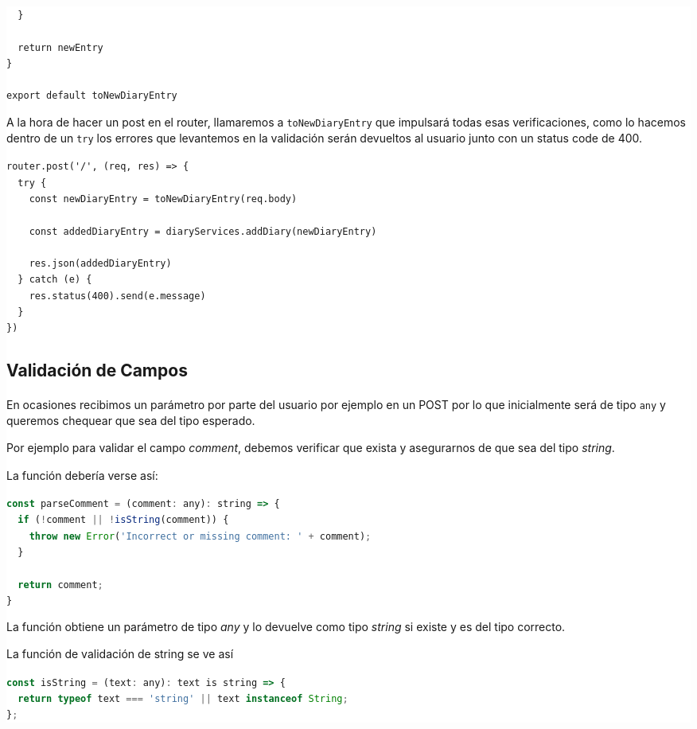 ```tsx
  }

  return newEntry
}

export default toNewDiaryEntry
```

A la hora de hacer un post en el router, llamaremos a `toNewDiaryEntry` que impulsará todas esas verificaciones, como lo hacemos dentro de un `try` los errores que levantemos en la validación serán devueltos al usuario junto con un status code de 400.

```tsx
router.post('/', (req, res) => {
  try {
    const newDiaryEntry = toNewDiaryEntry(req.body)

    const addedDiaryEntry = diaryServices.addDiary(newDiaryEntry)

    res.json(addedDiaryEntry)
  } catch (e) {
    res.status(400).send(e.message)
  }
})
```



## Validación de Campos

En ocasiones recibimos un parámetro por parte del usuario por ejemplo en un POST por lo que inicialmente será de tipo `any` y queremos chequear que sea del tipo esperado.

Por ejemplo para validar el campo *comment*, debemos verificar que exista y asegurarnos de que sea del tipo *string*.

La función debería verse así:

```js
const parseComment = (comment: any): string => {
  if (!comment || !isString(comment)) {
    throw new Error('Incorrect or missing comment: ' + comment);
  }

  return comment;
}
```

La función obtiene un parámetro de tipo *any* y lo devuelve como tipo *string* si existe y es del tipo correcto.

La función de validación de string se ve así

```js
const isString = (text: any): text is string => {
  return typeof text === 'string' || text instanceof String;
};
```
